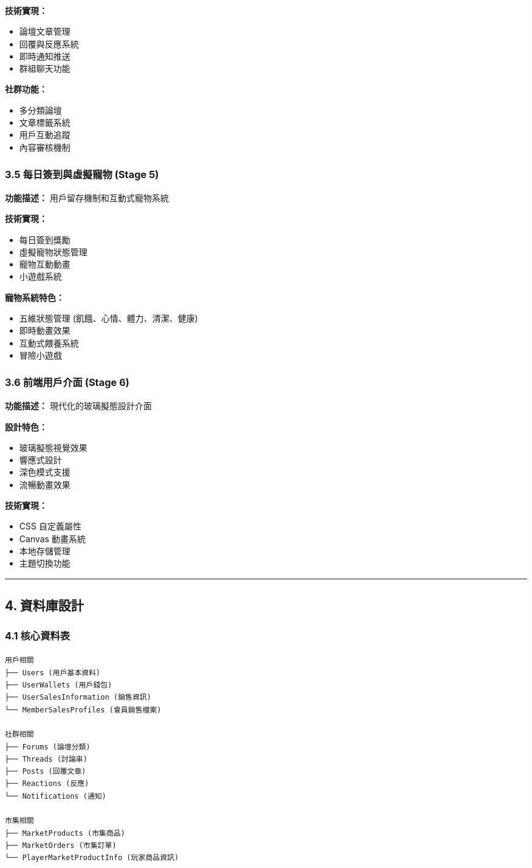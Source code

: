 **技術實現：**
- 論壇文章管理
- 回覆與反應系統
- 即時通知推送
- 群組聊天功能

**社群功能：**
- 多分類論壇
- 文章標籤系統
- 用戶互動追蹤
- 內容審核機制

### 3.5 每日簽到與虛擬寵物 (Stage 5)
**功能描述：** 用戶留存機制和互動式寵物系統

**技術實現：**
- 每日簽到獎勵
- 虛擬寵物狀態管理
- 寵物互動動畫
- 小遊戲系統

**寵物系統特色：**
- 五維狀態管理 (飢餓、心情、體力、清潔、健康)
- 即時動畫效果
- 互動式餵養系統
- 冒險小遊戲

### 3.6 前端用戶介面 (Stage 6)
**功能描述：** 現代化的玻璃擬態設計介面

**設計特色：**
- 玻璃擬態視覺效果
- 響應式設計
- 深色模式支援
- 流暢動畫效果

**技術實現：**
- CSS 自定義屬性
- Canvas 動畫系統
- 本地存儲管理
- 主題切換功能

---

## 4. 資料庫設計

### 4.1 核心資料表
```
用戶相關
├── Users (用戶基本資料)
├── UserWallets (用戶錢包)
├── UserSalesInformation (銷售資訊)
└── MemberSalesProfiles (會員銷售檔案)

社群相關
├── Forums (論壇分類)
├── Threads (討論串)
├── Posts (回覆文章)
├── Reactions (反應)
└── Notifications (通知)

市集相關
├── MarketProducts (市集商品)
├── MarketOrders (市集訂單)
└── PlayerMarketProductInfo (玩家商品資訊)
```
